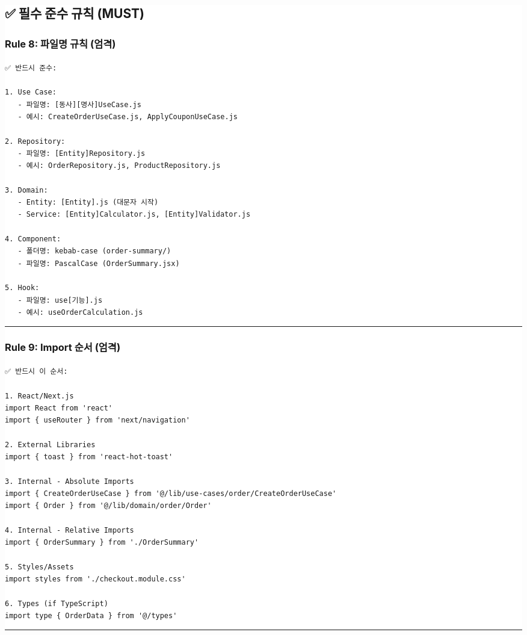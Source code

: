 
## ✅ 필수 준수 규칙 (MUST)

### Rule 8: 파일명 규칙 (엄격)

```
✅ 반드시 준수:

1. Use Case:
   - 파일명: [동사][명사]UseCase.js
   - 예시: CreateOrderUseCase.js, ApplyCouponUseCase.js

2. Repository:
   - 파일명: [Entity]Repository.js
   - 예시: OrderRepository.js, ProductRepository.js

3. Domain:
   - Entity: [Entity].js (대문자 시작)
   - Service: [Entity]Calculator.js, [Entity]Validator.js

4. Component:
   - 폴더명: kebab-case (order-summary/)
   - 파일명: PascalCase (OrderSummary.jsx)

5. Hook:
   - 파일명: use[기능].js
   - 예시: useOrderCalculation.js
```

---

### Rule 9: Import 순서 (엄격)

```
✅ 반드시 이 순서:

1. React/Next.js
import React from 'react'
import { useRouter } from 'next/navigation'

2. External Libraries
import { toast } from 'react-hot-toast'

3. Internal - Absolute Imports
import { CreateOrderUseCase } from '@/lib/use-cases/order/CreateOrderUseCase'
import { Order } from '@/lib/domain/order/Order'

4. Internal - Relative Imports
import { OrderSummary } from './OrderSummary'

5. Styles/Assets
import styles from './checkout.module.css'

6. Types (if TypeScript)
import type { OrderData } from '@/types'
```

---
